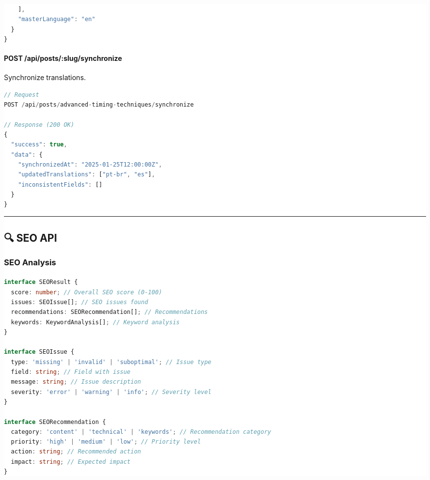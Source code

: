 ```typescript
    ],
    "masterLanguage": "en"
  }
}
```

#### POST /api/posts/:slug/synchronize

Synchronize translations.

```typescript
// Request
POST /api/posts/advanced-timing-techniques/synchronize

// Response (200 OK)
{
  "success": true,
  "data": {
    "synchronizedAt": "2025-01-25T12:00:00Z",
    "updatedTranslations": ["pt-br", "es"],
    "inconsistentFields": []
  }
}
```

---

## 🔍 SEO API

### SEO Analysis

```typescript
interface SEOResult {
  score: number; // Overall SEO score (0-100)
  issues: SEOIssue[]; // SEO issues found
  recommendations: SEORecommendation[]; // Recommendations
  keywords: KeywordAnalysis[]; // Keyword analysis
}

interface SEOIssue {
  type: 'missing' | 'invalid' | 'suboptimal'; // Issue type
  field: string; // Field with issue
  message: string; // Issue description
  severity: 'error' | 'warning' | 'info'; // Severity level
}

interface SEORecommendation {
  category: 'content' | 'technical' | 'keywords'; // Recommendation category
  priority: 'high' | 'medium' | 'low'; // Priority level
  action: string; // Recommended action
  impact: string; // Expected impact
}
```
